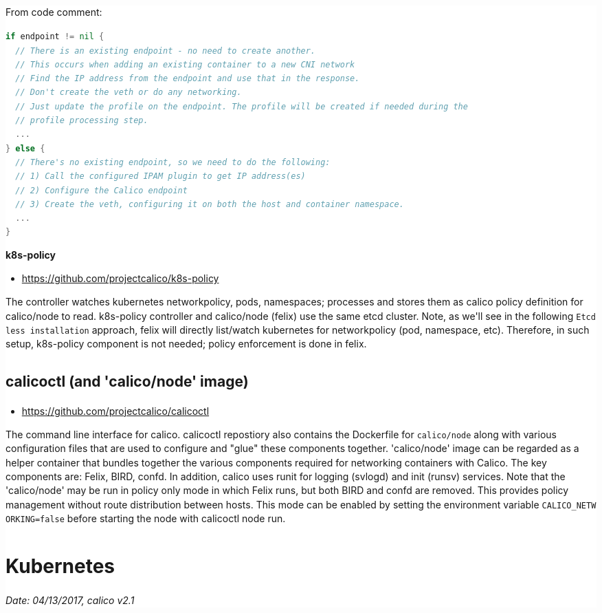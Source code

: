 From code comment:

```go
if endpoint != nil {
  // There is an existing endpoint - no need to create another.
  // This occurs when adding an existing container to a new CNI network
  // Find the IP address from the endpoint and use that in the response.
  // Don't create the veth or do any networking.
  // Just update the profile on the endpoint. The profile will be created if needed during the
  // profile processing step.
  ...
} else {
  // There's no existing endpoint, so we need to do the following:
  // 1) Call the configured IPAM plugin to get IP address(es)
  // 2) Configure the Calico endpoint
  // 3) Create the veth, configuring it on both the host and container namespace.
  ...
}
```

**k8s-policy**

- https://github.com/projectcalico/k8s-policy

The controller watches kubernetes networkpolicy, pods, namespaces; processes and stores them as
calico policy definition for calico/node to read. k8s-policy controller and calico/node (felix)
use the same etcd cluster. Note, as we'll see in the following `Etcdless installation` approach,
felix will directly list/watch kubernetes for networkpolicy (pod, namespace, etc). Therefore, in
such setup, k8s-policy component is not needed; policy enforcement is done in felix.

## calicoctl (and 'calico/node' image)

- https://github.com/projectcalico/calicoctl

The command line interface for calico. calicoctl repostiory also contains the Dockerfile for `calico/node`
along with various configuration files that are used to configure and "glue" these components together.
'calico/node' image can be regarded as a helper container that bundles together the various components
required for networking containers with Calico. The key components are: Felix, BIRD, confd. In addition,
calico uses runit for logging (svlogd) and init (runsv) services. Note that the 'calico/node' may be
run in policy only mode in which Felix runs, but both BIRD and confd are removed. This provides policy
management without route distribution between hosts. This mode can be enabled by setting the environment
variable `CALICO_NETWORKING=false` before starting the node with calicoctl node run.

# Kubernetes

*Date: 04/13/2017, calico v2.1*
